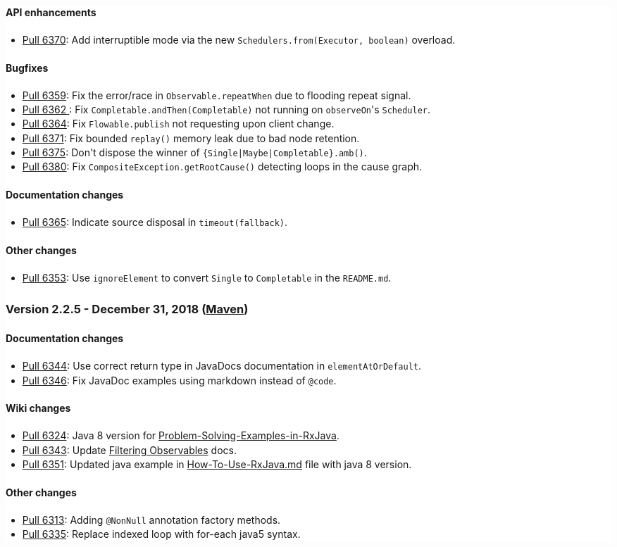#### API enhancements

  - [Pull 6370](https://github.com/ReactiveX/RxJava/pull/6370): Add interruptible mode via the new `Schedulers.from(Executor, boolean)` overload.

#### Bugfixes

  - [Pull 6359](https://github.com/ReactiveX/RxJava/pull/6359): Fix the error/race in `Observable.repeatWhen` due to flooding repeat signal.
  - [Pull 6362 ](https://github.com/ReactiveX/RxJava/pull/6362 ): Fix `Completable.andThen(Completable)` not running on `observeOn`'s `Scheduler`.
  - [Pull 6364](https://github.com/ReactiveX/RxJava/pull/6364): Fix `Flowable.publish` not requesting upon client change.
  - [Pull 6371](https://github.com/ReactiveX/RxJava/pull/6371): Fix bounded `replay()` memory leak due to bad node retention.
  - [Pull 6375](https://github.com/ReactiveX/RxJava/pull/6375): Don't dispose the winner of `{Single|Maybe|Completable}.amb()`.
  - [Pull 6380](https://github.com/ReactiveX/RxJava/pull/6380): Fix `CompositeException.getRootCause()` detecting loops in the cause graph.

#### Documentation changes

  - [Pull 6365](https://github.com/ReactiveX/RxJava/pull/6365): Indicate source disposal in `timeout(fallback)`.

#### Other changes

  - [Pull 6353](https://github.com/ReactiveX/RxJava/pull/6353): Use `ignoreElement` to convert `Single` to `Completable` in the `README.md`.
  
### Version 2.2.5 - December 31, 2018 ([Maven](http://search.maven.org/#artifactdetails%7Cio.reactivex.rxjava2%7Crxjava%7C2.2.5%7C))

#### Documentation changes

  - [Pull 6344](https://github.com/ReactiveX/RxJava/pull/6344): Use correct return type in JavaDocs documentation in `elementAtOrDefault`.
  - [Pull 6346](https://github.com/ReactiveX/RxJava/pull/6346): Fix JavaDoc examples using markdown instead of `@code`.

#### Wiki changes

  - [Pull 6324](https://github.com/ReactiveX/RxJava/pull/6324): Java 8 version for [Problem-Solving-Examples-in-RxJava](https://github.com/ReactiveX/RxJava/wiki/Problem-Solving-Examples-in-RxJava). 
  - [Pull 6343](https://github.com/ReactiveX/RxJava/pull/6343): Update [Filtering Observables](https://github.com/ReactiveX/RxJava/wiki/Filtering-Observables) docs. 
  - [Pull 6351](https://github.com/ReactiveX/RxJava/pull/6351): Updated java example in [How-To-Use-RxJava.md](https://github.com/ReactiveX/RxJava/wiki/How-To-Use-RxJava) file with java 8 version.

#### Other changes

  - [Pull 6313](https://github.com/ReactiveX/RxJava/pull/6313): Adding `@NonNull` annotation factory methods.
  - [Pull 6335](https://github.com/ReactiveX/RxJava/pull/6335): Replace indexed loop with for-each java5 syntax.
